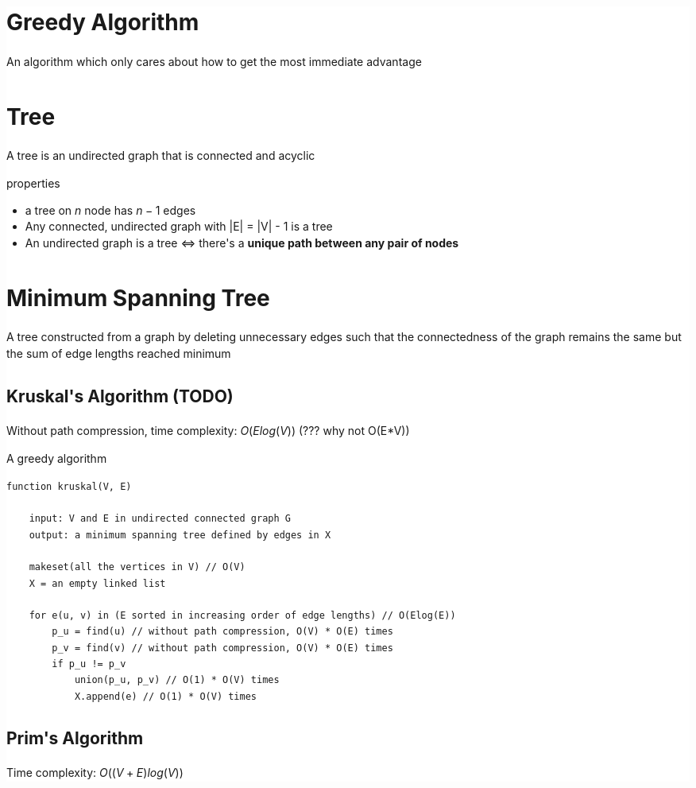 ```pseudocode

```


Greedy Algorithm
=====

An algorithm which only cares about how to get the most immediate advantage


Tree
=====

A tree is an undirected graph that is connected and acyclic

properties

- a tree on $n$ node has $n - 1$ edges
- Any connected, undirected graph with |E| = |V| - 1 is a tree
- An undirected graph is a tree $\iff$ there's a **unique path between any pair of nodes**


Minimum Spanning Tree
=====

A tree constructed from a graph by deleting unnecessary edges such that the connectedness of the graph remains the same but the sum of edge lengths reached minimum

Kruskal's Algorithm (TODO)
-----

Without path compression, time complexity: $O(Elog(V))$ (??? why not O(E*V))

A greedy algorithm

```pseudocode
function kruskal(V, E)

    input: V and E in undirected connected graph G
    output: a minimum spanning tree defined by edges in X

    makeset(all the vertices in V) // O(V)
    X = an empty linked list

    for e(u, v) in (E sorted in increasing order of edge lengths) // O(Elog(E))
        p_u = find(u) // without path compression, O(V) * O(E) times
        p_v = find(v) // without path compression, O(V) * O(E) times
        if p_u != p_v
            union(p_u, p_v) // O(1) * O(V) times
            X.append(e) // O(1) * O(V) times

```


Prim's Algorithm
-----

Time complexity: $O((V+E)log(V))$
